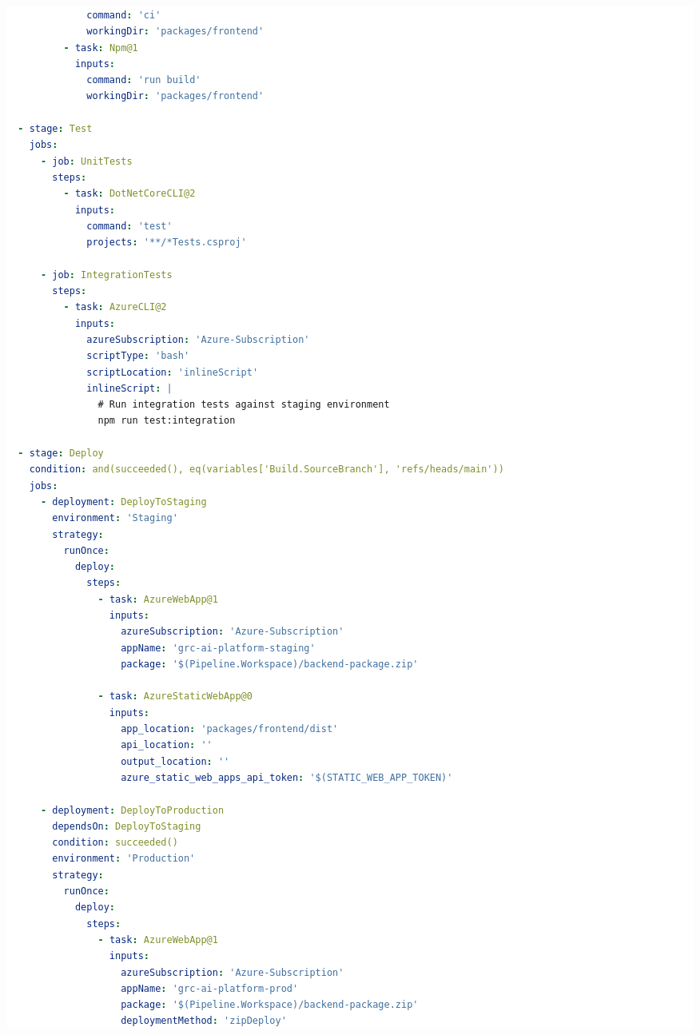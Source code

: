 ```yaml
              command: 'ci'
              workingDir: 'packages/frontend'
          - task: Npm@1
            inputs:
              command: 'run build'
              workingDir: 'packages/frontend'

  - stage: Test
    jobs:
      - job: UnitTests
        steps:
          - task: DotNetCoreCLI@2
            inputs:
              command: 'test'
              projects: '**/*Tests.csproj'
      
      - job: IntegrationTests
        steps:
          - task: AzureCLI@2
            inputs:
              azureSubscription: 'Azure-Subscription'
              scriptType: 'bash'
              scriptLocation: 'inlineScript'
              inlineScript: |
                # Run integration tests against staging environment
                npm run test:integration

  - stage: Deploy
    condition: and(succeeded(), eq(variables['Build.SourceBranch'], 'refs/heads/main'))
    jobs:
      - deployment: DeployToStaging
        environment: 'Staging'
        strategy:
          runOnce:
            deploy:
              steps:
                - task: AzureWebApp@1
                  inputs:
                    azureSubscription: 'Azure-Subscription'
                    appName: 'grc-ai-platform-staging'
                    package: '$(Pipeline.Workspace)/backend-package.zip'
                
                - task: AzureStaticWebApp@0
                  inputs:
                    app_location: 'packages/frontend/dist'
                    api_location: ''
                    output_location: ''
                    azure_static_web_apps_api_token: '$(STATIC_WEB_APP_TOKEN)'

      - deployment: DeployToProduction
        dependsOn: DeployToStaging
        condition: succeeded()
        environment: 'Production'
        strategy:
          runOnce:
            deploy:
              steps:
                - task: AzureWebApp@1
                  inputs:
                    azureSubscription: 'Azure-Subscription'
                    appName: 'grc-ai-platform-prod'
                    package: '$(Pipeline.Workspace)/backend-package.zip'
                    deploymentMethod: 'zipDeploy'
```